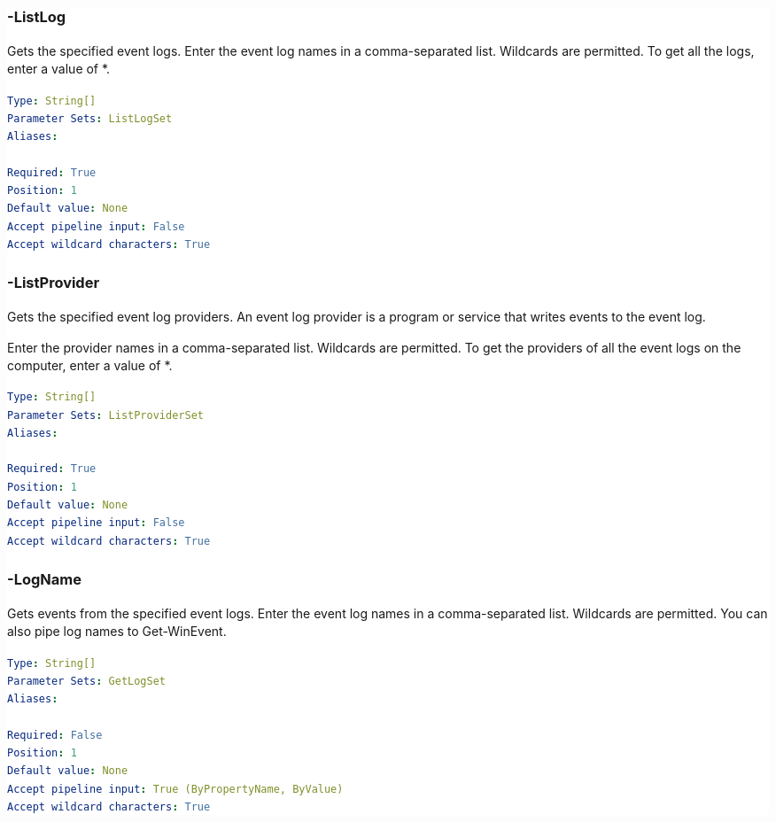 ### -ListLog
Gets the specified event logs.
Enter the event log names in a comma-separated list.
Wildcards are permitted.
To get all the logs, enter a value of *.

```yaml
Type: String[]
Parameter Sets: ListLogSet
Aliases: 

Required: True
Position: 1
Default value: None
Accept pipeline input: False
Accept wildcard characters: True
```

### -ListProvider
Gets the specified event log providers.
An event log provider is a program or service that writes events to the event log.

Enter the provider names in a comma-separated list.
Wildcards are permitted.
To get the providers of all the event logs on the computer, enter a value of *.

```yaml
Type: String[]
Parameter Sets: ListProviderSet
Aliases: 

Required: True
Position: 1
Default value: None
Accept pipeline input: False
Accept wildcard characters: True
```

### -LogName
Gets events from the specified event logs.
Enter the event log names in a comma-separated list.
Wildcards are permitted.
You can also pipe log names to Get-WinEvent.

```yaml
Type: String[]
Parameter Sets: GetLogSet
Aliases: 

Required: False
Position: 1
Default value: None
Accept pipeline input: True (ByPropertyName, ByValue)
Accept wildcard characters: True
```
